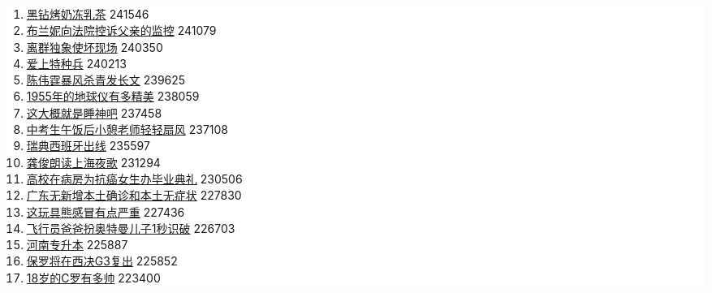 1. [黑钻烤奶冻乳茶](https://s.weibo.com/weibo?q=%23%E9%BB%91%E9%92%BB%E7%83%A4%E5%A5%B6%E5%86%BB%E4%B9%B3%E8%8C%B6%23&Refer=top) 241546
1. [布兰妮向法院控诉父亲的监控](https://s.weibo.com/weibo?q=%23%E5%B8%83%E5%85%B0%E5%A6%AE%E5%90%91%E6%B3%95%E9%99%A2%E6%8E%A7%E8%AF%89%E7%88%B6%E4%BA%B2%E7%9A%84%E7%9B%91%E6%8E%A7%23&Refer=top) 241079
1. [离群独象使坏现场](https://s.weibo.com/weibo?q=%23%E7%A6%BB%E7%BE%A4%E7%8B%AC%E8%B1%A1%E4%BD%BF%E5%9D%8F%E7%8E%B0%E5%9C%BA%23&Refer=top) 240350
1. [爱上特种兵](https://s.weibo.com/weibo?q=%E7%88%B1%E4%B8%8A%E7%89%B9%E7%A7%8D%E5%85%B5&Refer=top) 240213
1. [陈伟霆暴风杀青发长文](https://s.weibo.com/weibo?q=%23%E9%99%88%E4%BC%9F%E9%9C%86%E6%9A%B4%E9%A3%8E%E6%9D%80%E9%9D%92%E5%8F%91%E9%95%BF%E6%96%87%23&Refer=top) 239625
1. [1955年的地球仪有多精美](https://s.weibo.com/weibo?q=%231955%E5%B9%B4%E7%9A%84%E5%9C%B0%E7%90%83%E4%BB%AA%E6%9C%89%E5%A4%9A%E7%B2%BE%E7%BE%8E%23&Refer=top) 238059
1. [这大概就是睡神吧](https://s.weibo.com/weibo?q=%23%E8%BF%99%E5%A4%A7%E6%A6%82%E5%B0%B1%E6%98%AF%E7%9D%A1%E7%A5%9E%E5%90%A7%23&Refer=top) 237458
1. [中考生午饭后小憩老师轻轻扇风](https://s.weibo.com/weibo?q=%23%E4%B8%AD%E8%80%83%E7%94%9F%E5%8D%88%E9%A5%AD%E5%90%8E%E5%B0%8F%E6%86%A9%E8%80%81%E5%B8%88%E8%BD%BB%E8%BD%BB%E6%89%87%E9%A3%8E%23&Refer=top) 237108
1. [瑞典西班牙出线](https://s.weibo.com/weibo?q=%E7%91%9E%E5%85%B8%E8%A5%BF%E7%8F%AD%E7%89%99%E5%87%BA%E7%BA%BF&Refer=top) 235597
1. [龚俊朗读上海夜歌](https://s.weibo.com/weibo?q=%23%E9%BE%9A%E4%BF%8A%E6%9C%97%E8%AF%BB%E4%B8%8A%E6%B5%B7%E5%A4%9C%E6%AD%8C%23&Refer=top) 231294
1. [高校在病房为抗癌女生办毕业典礼](https://s.weibo.com/weibo?q=%23%E9%AB%98%E6%A0%A1%E5%9C%A8%E7%97%85%E6%88%BF%E4%B8%BA%E6%8A%97%E7%99%8C%E5%A5%B3%E7%94%9F%E5%8A%9E%E6%AF%95%E4%B8%9A%E5%85%B8%E7%A4%BC%23&Refer=top) 230506
1. [广东无新增本土确诊和本土无症状](https://s.weibo.com/weibo?q=%23%E5%B9%BF%E4%B8%9C%E6%97%A0%E6%96%B0%E5%A2%9E%E6%9C%AC%E5%9C%9F%E7%A1%AE%E8%AF%8A%E5%92%8C%E6%9C%AC%E5%9C%9F%E6%97%A0%E7%97%87%E7%8A%B6%23&Refer=top) 227830
1. [这玩具熊感冒有点严重](https://s.weibo.com/weibo?q=%23%E8%BF%99%E7%8E%A9%E5%85%B7%E7%86%8A%E6%84%9F%E5%86%92%E6%9C%89%E7%82%B9%E4%B8%A5%E9%87%8D%23&Refer=top) 227436
1. [飞行员爸爸扮奥特曼儿子1秒识破](https://s.weibo.com/weibo?q=%23%E9%A3%9E%E8%A1%8C%E5%91%98%E7%88%B8%E7%88%B8%E6%89%AE%E5%A5%A5%E7%89%B9%E6%9B%BC%E5%84%BF%E5%AD%901%E7%A7%92%E8%AF%86%E7%A0%B4%23&Refer=top) 226703
1. [河南专升本](https://s.weibo.com/weibo?q=%E6%B2%B3%E5%8D%97%E4%B8%93%E5%8D%87%E6%9C%AC&Refer=top) 225887
1. [保罗将在西决G3复出](https://s.weibo.com/weibo?q=%23%E4%BF%9D%E7%BD%97%E5%B0%86%E5%9C%A8%E8%A5%BF%E5%86%B3G3%E5%A4%8D%E5%87%BA%23&Refer=top) 225852
1. [18岁的C罗有多帅](https://s.weibo.com/weibo?q=%2318%E5%B2%81%E7%9A%84C%E7%BD%97%E6%9C%89%E5%A4%9A%E5%B8%85%23&Refer=top) 223400
